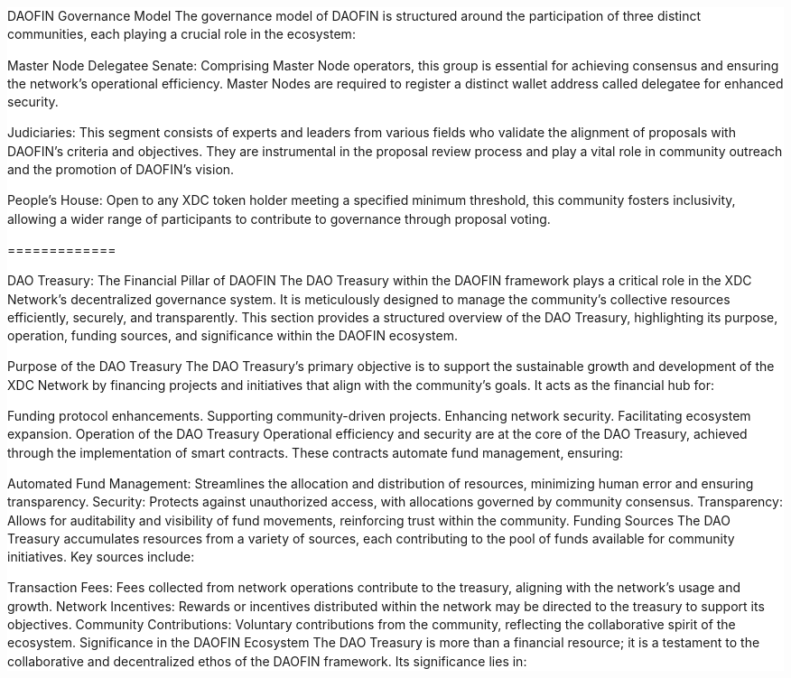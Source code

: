 DAOFIN Governance Model
The governance model of DAOFIN is structured around the participation of three distinct communities, each playing a crucial role in the ecosystem:

Master Node Delegatee Senate: Comprising Master Node operators, this group is essential for achieving consensus and ensuring the network’s operational efficiency. Master Nodes are required to register a distinct wallet address called delegatee for enhanced security.

Judiciaries: This segment consists of experts and leaders from various fields who validate the alignment of proposals with DAOFIN’s criteria and objectives. They are instrumental in the proposal review process and play a vital role in community outreach and the promotion of DAOFIN’s vision.

People’s House: Open to any XDC token holder meeting a specified minimum threshold, this community fosters inclusivity, allowing a wider range of participants to contribute to governance through proposal voting.

=============

DAO Treasury: The Financial Pillar of DAOFIN
The DAO Treasury within the DAOFIN framework plays a critical role in the XDC Network’s decentralized governance system. It is meticulously designed to manage the community’s collective resources efficiently, securely, and transparently. This section provides a structured overview of the DAO Treasury, highlighting its purpose, operation, funding sources, and significance within the DAOFIN ecosystem.

Purpose of the DAO Treasury
The DAO Treasury’s primary objective is to support the sustainable growth and development of the XDC Network by financing projects and initiatives that align with the community’s goals. It acts as the financial hub for:

Funding protocol enhancements.
Supporting community-driven projects.
Enhancing network security.
Facilitating ecosystem expansion.
Operation of the DAO Treasury
Operational efficiency and security are at the core of the DAO Treasury, achieved through the implementation of smart contracts. These contracts automate fund management, ensuring:

Automated Fund Management: Streamlines the allocation and distribution of resources, minimizing human error and ensuring transparency.
Security: Protects against unauthorized access, with allocations governed by community consensus.
Transparency: Allows for auditability and visibility of fund movements, reinforcing trust within the community.
Funding Sources
The DAO Treasury accumulates resources from a variety of sources, each contributing to the pool of funds available for community initiatives. Key sources include:

Transaction Fees: Fees collected from network operations contribute to the treasury, aligning with the network’s usage and growth.
Network Incentives: Rewards or incentives distributed within the network may be directed to the treasury to support its objectives.
Community Contributions: Voluntary contributions from the community, reflecting the collaborative spirit of the ecosystem.
Significance in the DAOFIN Ecosystem
The DAO Treasury is more than a financial resource; it is a testament to the collaborative and decentralized ethos of the DAOFIN framework. Its significance lies in:
